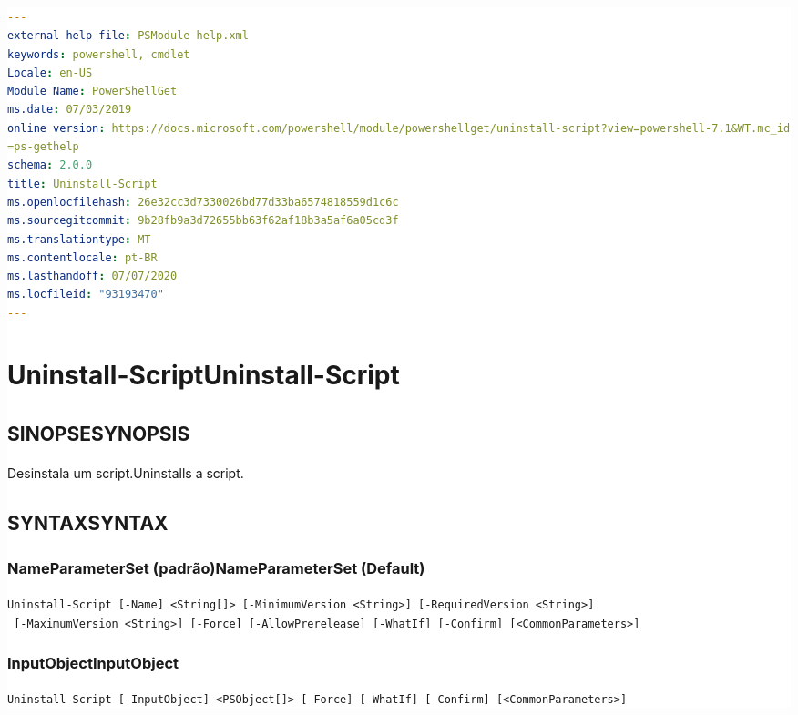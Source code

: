 ```yaml
---
external help file: PSModule-help.xml
keywords: powershell, cmdlet
Locale: en-US
Module Name: PowerShellGet
ms.date: 07/03/2019
online version: https://docs.microsoft.com/powershell/module/powershellget/uninstall-script?view=powershell-7.1&WT.mc_id=ps-gethelp
schema: 2.0.0
title: Uninstall-Script
ms.openlocfilehash: 26e32cc3d7330026bd77d33ba6574818559d1c6c
ms.sourcegitcommit: 9b28fb9a3d72655bb63f62af18b3a5af6a05cd3f
ms.translationtype: MT
ms.contentlocale: pt-BR
ms.lasthandoff: 07/07/2020
ms.locfileid: "93193470"
---
```

# <span data-ttu-id="fb3b3-103">Uninstall-Script</span><span class="sxs-lookup"><span data-stu-id="fb3b3-103">Uninstall-Script</span></span>

## <span data-ttu-id="fb3b3-104">SINOPSE</span><span class="sxs-lookup"><span data-stu-id="fb3b3-104">SYNOPSIS</span></span>
<span data-ttu-id="fb3b3-105">Desinstala um script.</span><span class="sxs-lookup"><span data-stu-id="fb3b3-105">Uninstalls a script.</span></span>

## <span data-ttu-id="fb3b3-106">SYNTAX</span><span class="sxs-lookup"><span data-stu-id="fb3b3-106">SYNTAX</span></span>

### <span data-ttu-id="fb3b3-107">NameParameterSet (padrão)</span><span class="sxs-lookup"><span data-stu-id="fb3b3-107">NameParameterSet (Default)</span></span>

```
Uninstall-Script [-Name] <String[]> [-MinimumVersion <String>] [-RequiredVersion <String>]
 [-MaximumVersion <String>] [-Force] [-AllowPrerelease] [-WhatIf] [-Confirm] [<CommonParameters>]
```

### <span data-ttu-id="fb3b3-108">InputObject</span><span class="sxs-lookup"><span data-stu-id="fb3b3-108">InputObject</span></span>

```
Uninstall-Script [-InputObject] <PSObject[]> [-Force] [-WhatIf] [-Confirm] [<CommonParameters>]
```

